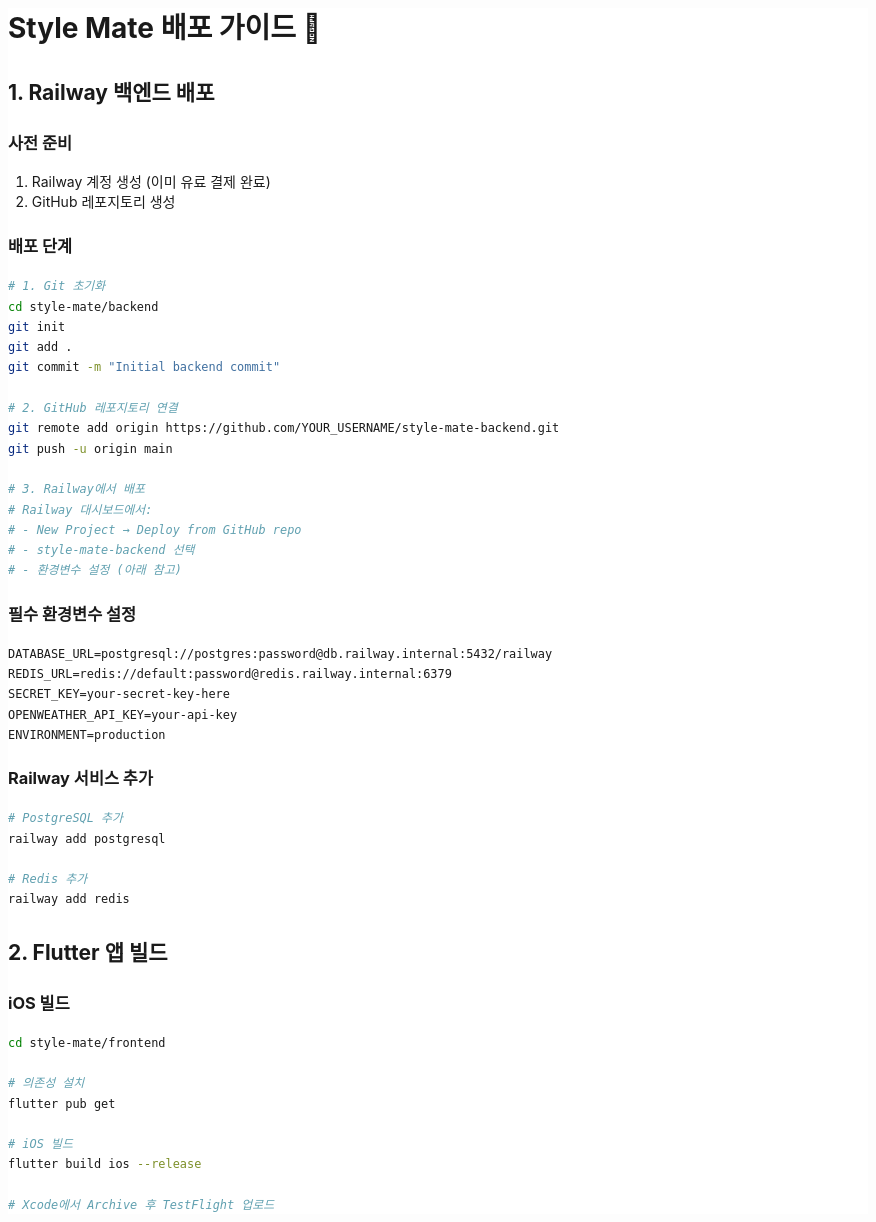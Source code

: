 # Style Mate 배포 가이드 🚀

## 1. Railway 백엔드 배포

### 사전 준비
1. Railway 계정 생성 (이미 유료 결제 완료)
2. GitHub 레포지토리 생성

### 배포 단계

```bash
# 1. Git 초기화
cd style-mate/backend
git init
git add .
git commit -m "Initial backend commit"

# 2. GitHub 레포지토리 연결
git remote add origin https://github.com/YOUR_USERNAME/style-mate-backend.git
git push -u origin main

# 3. Railway에서 배포
# Railway 대시보드에서:
# - New Project → Deploy from GitHub repo
# - style-mate-backend 선택
# - 환경변수 설정 (아래 참고)
```

### 필수 환경변수 설정
```env
DATABASE_URL=postgresql://postgres:password@db.railway.internal:5432/railway
REDIS_URL=redis://default:password@redis.railway.internal:6379
SECRET_KEY=your-secret-key-here
OPENWEATHER_API_KEY=your-api-key
ENVIRONMENT=production
```

### Railway 서비스 추가
```bash
# PostgreSQL 추가
railway add postgresql

# Redis 추가
railway add redis
```

## 2. Flutter 앱 빌드

### iOS 빌드
```bash
cd style-mate/frontend

# 의존성 설치
flutter pub get

# iOS 빌드
flutter build ios --release

# Xcode에서 Archive 후 TestFlight 업로드
```
